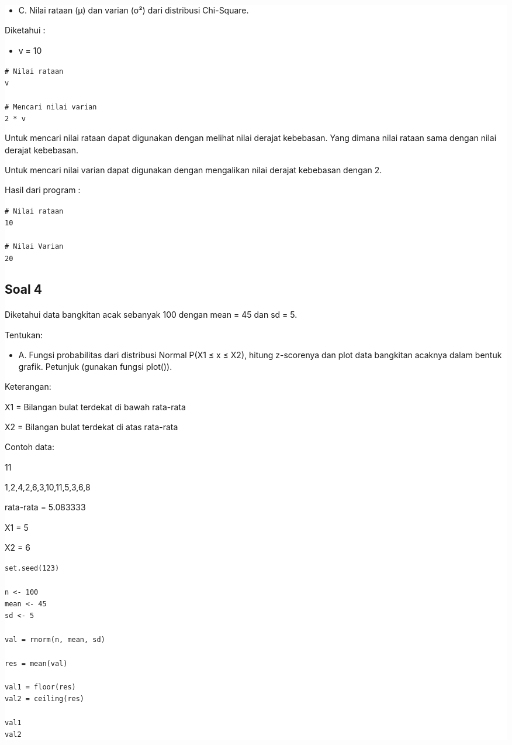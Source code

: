 - C. Nilai rataan (μ) dan varian (σ²) dari distribusi Chi-Square.

Diketahui :
- v = 10

```
# Nilai rataan 
v

# Mencari nilai varian
2 * v
```

Untuk mencari nilai rataan dapat digunakan dengan melihat nilai derajat kebebasan. Yang dimana nilai rataan sama dengan nilai derajat kebebasan.

Untuk mencari nilai varian dapat digunakan dengan mengalikan nilai derajat kebebasan dengan 2.

Hasil dari program :

```
# Nilai rataan
10

# Nilai Varian
20
```

## Soal 4
Diketahui data bangkitan acak sebanyak 100 dengan mean = 45 dan sd = 5. 

Tentukan:

- A. Fungsi probabilitas dari distribusi Normal P(X1 ≤ x ≤ X2), hitung z-scorenya 
dan plot data bangkitan acaknya dalam bentuk grafik. Petunjuk (gunakan
fungsi plot()).

Keterangan:

X1 = Bilangan bulat terdekat di bawah rata-rata

X2 = Bilangan bulat terdekat di atas rata-rata

Contoh data:

11

1,2,4,2,6,3,10,11,5,3,6,8

rata-rata = 5.083333

X1 = 5

X2 = 6

```
set.seed(123)

n <- 100
mean <- 45
sd <- 5

val = rnorm(n, mean, sd)

res = mean(val)

val1 = floor(res)
val2 = ceiling(res)

val1
val2

```